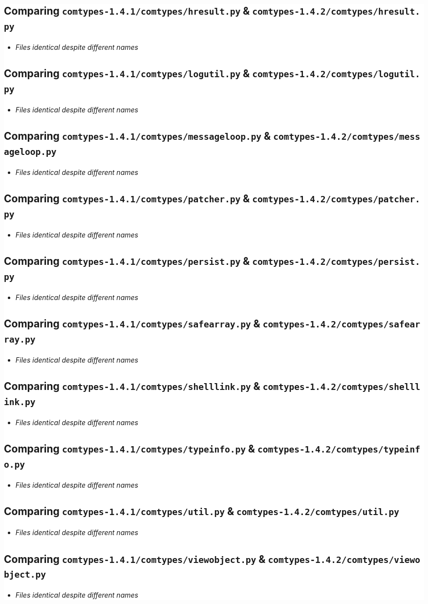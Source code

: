 ## Comparing `comtypes-1.4.1/comtypes/hresult.py` & `comtypes-1.4.2/comtypes/hresult.py`

 * *Files identical despite different names*

## Comparing `comtypes-1.4.1/comtypes/logutil.py` & `comtypes-1.4.2/comtypes/logutil.py`

 * *Files identical despite different names*

## Comparing `comtypes-1.4.1/comtypes/messageloop.py` & `comtypes-1.4.2/comtypes/messageloop.py`

 * *Files identical despite different names*

## Comparing `comtypes-1.4.1/comtypes/patcher.py` & `comtypes-1.4.2/comtypes/patcher.py`

 * *Files identical despite different names*

## Comparing `comtypes-1.4.1/comtypes/persist.py` & `comtypes-1.4.2/comtypes/persist.py`

 * *Files identical despite different names*

## Comparing `comtypes-1.4.1/comtypes/safearray.py` & `comtypes-1.4.2/comtypes/safearray.py`

 * *Files identical despite different names*

## Comparing `comtypes-1.4.1/comtypes/shelllink.py` & `comtypes-1.4.2/comtypes/shelllink.py`

 * *Files identical despite different names*

## Comparing `comtypes-1.4.1/comtypes/typeinfo.py` & `comtypes-1.4.2/comtypes/typeinfo.py`

 * *Files identical despite different names*

## Comparing `comtypes-1.4.1/comtypes/util.py` & `comtypes-1.4.2/comtypes/util.py`

 * *Files identical despite different names*

## Comparing `comtypes-1.4.1/comtypes/viewobject.py` & `comtypes-1.4.2/comtypes/viewobject.py`

 * *Files identical despite different names*
